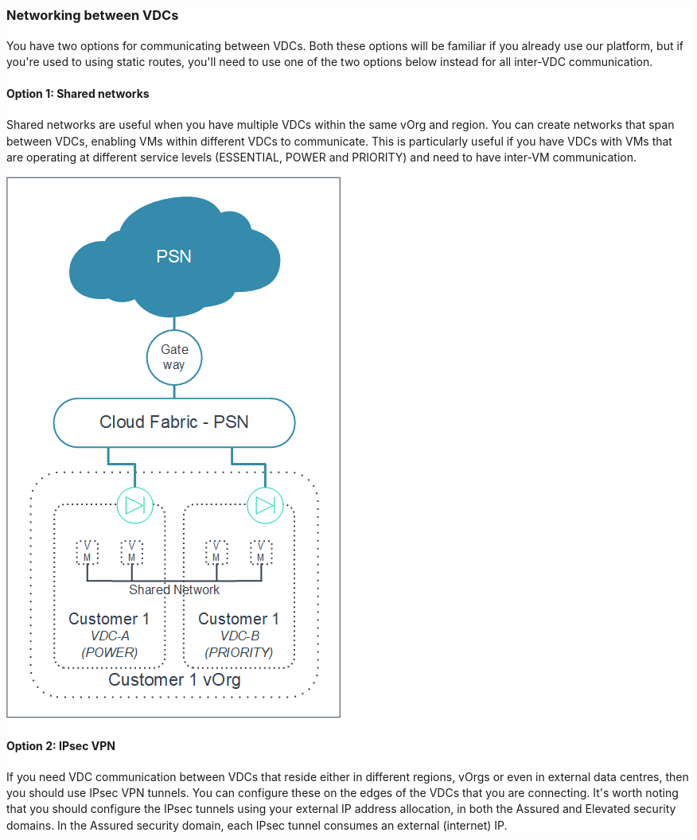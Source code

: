 ### Networking between VDCs

You have two options for communicating between VDCs. Both these options will be familiar if you already use our platform, but if you're used to using static routes, you'll need to use one of the two options below instead for all inter-VDC communication.

#### Option 1: Shared networks

Shared networks are useful when you have multiple VDCs within the same vOrg and region. You can create networks that span between VDCs, enabling VMs within different VDCs to communicate. This is particularly useful if you have VDCs with VMs that are operating at different service levels (ESSENTIAL, POWER and PRIORITY) and need to have inter-VM communication.

![VDC communication using shared networks (Cloud Fabric)](images/fig12_fabric_shared_network.png)

#### Option 2: IPsec VPN

If you need VDC communication between VDCs that reside either in different regions, vOrgs or even in external data centres, then you should use IPsec VPN tunnels. You can configure these on the edges of the VDCs that you are connecting. It's worth noting that you should configure the IPsec tunnels using your external IP address allocation, in both the Assured and Elevated security domains. In the Assured security domain, each IPsec tunnel consumes an external (internet) IP.
